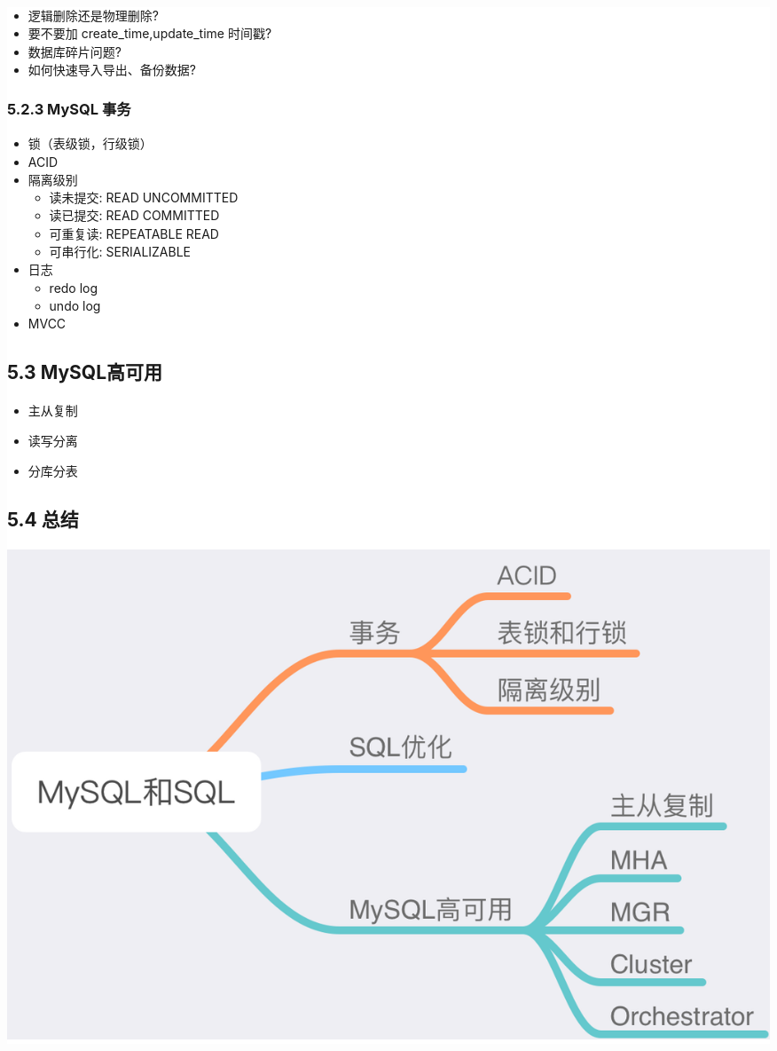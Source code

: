 - 逻辑删除还是物理删除?
- 要不要加 create_time,update_time 时间戳?
- 数据库碎片问题?
- 如何快速导入导出、备份数据?

### 5.2.3 MySQL 事务



- 锁（表级锁，行级锁）
- ACID
- 隔离级别
  - 读未提交: READ UNCOMMITTED
  - 读已提交: READ COMMITTED
  - 可重复读: REPEATABLE READ
  - 可串行化: SERIALIZABLE
- 日志
  - redo log
  - undo log
- MVCC

## 5.3 MySQL高可用



- 主从复制

- 读写分离

- 分库分表

## 5.4 总结

![](./img/5-MySQL-SQL.png)
